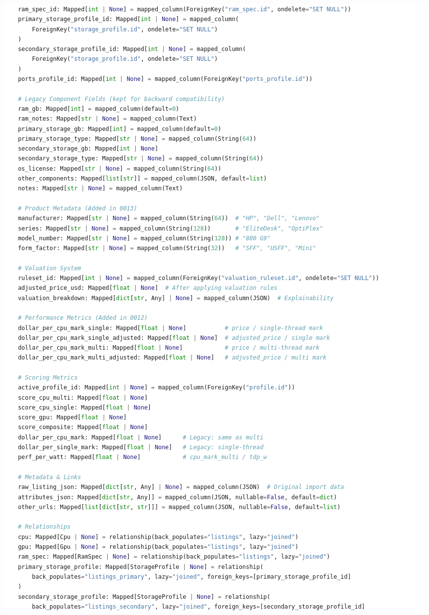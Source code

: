 ```python
    ram_spec_id: Mapped[int | None] = mapped_column(ForeignKey("ram_spec.id", ondelete="SET NULL"))
    primary_storage_profile_id: Mapped[int | None] = mapped_column(
        ForeignKey("storage_profile.id", ondelete="SET NULL")
    )
    secondary_storage_profile_id: Mapped[int | None] = mapped_column(
        ForeignKey("storage_profile.id", ondelete="SET NULL")
    )
    ports_profile_id: Mapped[int | None] = mapped_column(ForeignKey("ports_profile.id"))

    # Legacy Component Fields (kept for backward compatibility)
    ram_gb: Mapped[int] = mapped_column(default=0)
    ram_notes: Mapped[str | None] = mapped_column(Text)
    primary_storage_gb: Mapped[int] = mapped_column(default=0)
    primary_storage_type: Mapped[str | None] = mapped_column(String(64))
    secondary_storage_gb: Mapped[int | None]
    secondary_storage_type: Mapped[str | None] = mapped_column(String(64))
    os_license: Mapped[str | None] = mapped_column(String(64))
    other_components: Mapped[list[str]] = mapped_column(JSON, default=list)
    notes: Mapped[str | None] = mapped_column(Text)

    # Product Metadata (Added in 0013)
    manufacturer: Mapped[str | None] = mapped_column(String(64))  # "HP", "Dell", "Lenovo"
    series: Mapped[str | None] = mapped_column(String(128))       # "EliteDesk", "OptiPlex"
    model_number: Mapped[str | None] = mapped_column(String(128)) # "800 G9"
    form_factor: Mapped[str | None] = mapped_column(String(32))   # "SFF", "USFF", "Mini"

    # Valuation System
    ruleset_id: Mapped[int | None] = mapped_column(ForeignKey("valuation_ruleset.id", ondelete="SET NULL"))
    adjusted_price_usd: Mapped[float | None]  # After applying valuation rules
    valuation_breakdown: Mapped[dict[str, Any] | None] = mapped_column(JSON)  # Explainability

    # Performance Metrics (Added in 0012)
    dollar_per_cpu_mark_single: Mapped[float | None]           # price / single-thread mark
    dollar_per_cpu_mark_single_adjusted: Mapped[float | None]  # adjusted_price / single mark
    dollar_per_cpu_mark_multi: Mapped[float | None]            # price / multi-thread mark
    dollar_per_cpu_mark_multi_adjusted: Mapped[float | None]   # adjusted_price / multi mark

    # Scoring Metrics
    active_profile_id: Mapped[int | None] = mapped_column(ForeignKey("profile.id"))
    score_cpu_multi: Mapped[float | None]
    score_cpu_single: Mapped[float | None]
    score_gpu: Mapped[float | None]
    score_composite: Mapped[float | None]
    dollar_per_cpu_mark: Mapped[float | None]      # Legacy: same as multi
    dollar_per_single_mark: Mapped[float | None]   # Legacy: single-thread
    perf_per_watt: Mapped[float | None]            # cpu_mark_multi / tdp_w

    # Metadata & Links
    raw_listing_json: Mapped[dict[str, Any] | None] = mapped_column(JSON)  # Original import data
    attributes_json: Mapped[dict[str, Any]] = mapped_column(JSON, nullable=False, default=dict)
    other_urls: Mapped[list[dict[str, str]]] = mapped_column(JSON, nullable=False, default=list)

    # Relationships
    cpu: Mapped[Cpu | None] = relationship(back_populates="listings", lazy="joined")
    gpu: Mapped[Gpu | None] = relationship(back_populates="listings", lazy="joined")
    ram_spec: Mapped[RamSpec | None] = relationship(back_populates="listings", lazy="joined")
    primary_storage_profile: Mapped[StorageProfile | None] = relationship(
        back_populates="listings_primary", lazy="joined", foreign_keys=[primary_storage_profile_id]
    )
    secondary_storage_profile: Mapped[StorageProfile | None] = relationship(
        back_populates="listings_secondary", lazy="joined", foreign_keys=[secondary_storage_profile_id]
```